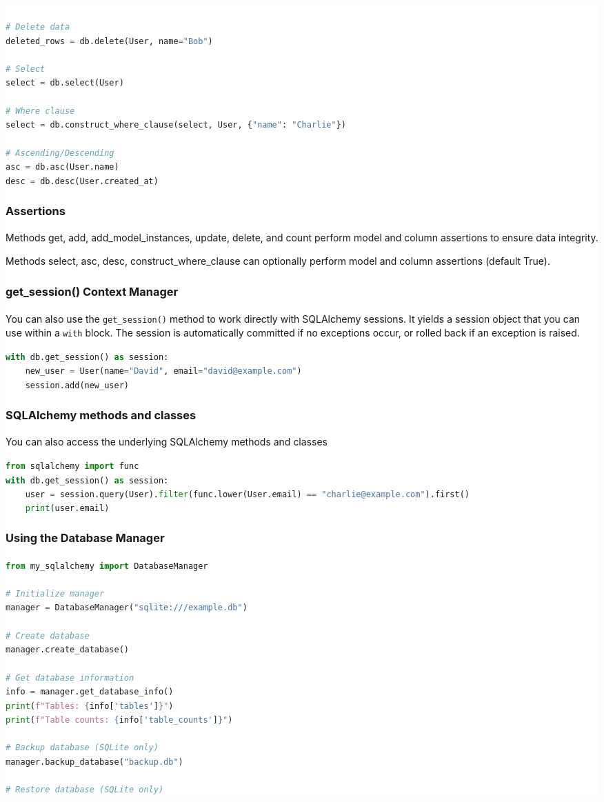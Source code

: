 ```python

# Delete data
deleted_rows = db.delete(User, name="Bob")

# Select
select = db.select(User)

# Where clause
select = db.construct_where_clause(select, User, {"name": "Charlie"})

# Ascending/Descending
asc = db.asc(User.name)
desc = db.desc(User.created_at)
```

### Assertions

Methods get, add, add_model_instances, update, delete, and count perform model and column assertions to ensure data integrity.

Methods select, asc, desc, construct_where_clause can optionally perform model and column assertions (default True).

### get_session() Context Manager

You can also use the `get_session()` method to work directly with SQLAlchemy sessions. It yields a session object that you can use within a `with` block. The session is automatically committed if no exceptions occur, or rolled back if an exception is raised.

```python
with db.get_session() as session:
    new_user = User(name="David", email="david@example.com")
    session.add(new_user)
```

### SQLAlchemy methods and classes

You can also access the underlying SQLAlchemy methods and classes

```python
from sqlalchemy import func
with db.get_session() as session:
    user = session.query(User).filter(func.lower(User.email) == "charlie@example.com").first()
    print(user.email)
```

### Using the Database Manager

```python
from my_sqlalchemy import DatabaseManager

# Initialize manager
manager = DatabaseManager("sqlite:///example.db")

# Create database
manager.create_database()

# Get database information
info = manager.get_database_info()
print(f"Tables: {info['tables']}")
print(f"Table counts: {info['table_counts']}")

# Backup database (SQLite only)
manager.backup_database("backup.db")

# Restore database (SQLite only)
```